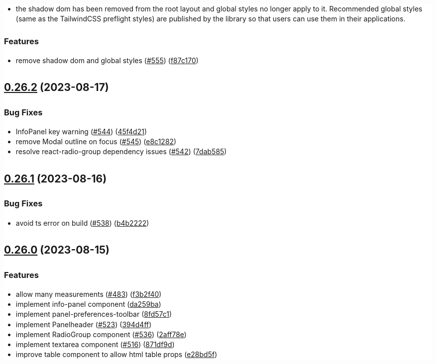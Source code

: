 * the shadow dom has been removed from the root layout and global styles no longer apply to it. Recommended global styles (same as the TailwindCSS preflight styles) are published by the library so that users can use them in their applications.

### Features

* remove shadow dom and global styles ([#555](https://github.com/zakodium-oss/react-science/issues/555)) ([f87c170](https://github.com/zakodium-oss/react-science/commit/f87c170a0701c8d661a81fa734ba96d21dd39531))

## [0.26.2](https://github.com/zakodium-oss/react-science/compare/v0.26.1...v0.26.2) (2023-08-17)


### Bug Fixes

* InfoPanel key warning ([#544](https://github.com/zakodium-oss/react-science/issues/544)) ([45f4d21](https://github.com/zakodium-oss/react-science/commit/45f4d21cce50760164f44829d76bf874ff6bc7f4))
* remove Modal outline on focus ([#545](https://github.com/zakodium-oss/react-science/issues/545)) ([e8c1282](https://github.com/zakodium-oss/react-science/commit/e8c1282333f1941691ac395a1482e089feb6846b))
* resolve react-radio-group dependency issues ([#542](https://github.com/zakodium-oss/react-science/issues/542)) ([7dab585](https://github.com/zakodium-oss/react-science/commit/7dab585026946ef4d953b6fcda09e8c5394df494))

## [0.26.1](https://github.com/zakodium-oss/react-science/compare/v0.26.0...v0.26.1) (2023-08-16)


### Bug Fixes

* avoid ts error on build ([#538](https://github.com/zakodium-oss/react-science/issues/538)) ([b4b2222](https://github.com/zakodium-oss/react-science/commit/b4b22221f2e95e8be6ad6868329474944400f06f))

## [0.26.0](https://github.com/zakodium-oss/react-science/compare/v0.25.0...v0.26.0) (2023-08-15)


### Features

* allow many measurements ([#483](https://github.com/zakodium-oss/react-science/issues/483)) ([f3b2f40](https://github.com/zakodium-oss/react-science/commit/f3b2f40369116de7ba074b5ee427645383104b8b))
* implement info-panel component ([da259ba](https://github.com/zakodium-oss/react-science/commit/da259bab60a3e22e00479726ef411bf8f9fae16b))
* implement panel-preferences-toolbar ([8fd57c1](https://github.com/zakodium-oss/react-science/commit/8fd57c111af788f587677a2b4c6b5a7770486133))
* implement Panelheader ([#523](https://github.com/zakodium-oss/react-science/issues/523)) ([394d4ff](https://github.com/zakodium-oss/react-science/commit/394d4fff4ed4a199e0ae0df2b94326db28367781))
* implement RadioGroup component ([#536](https://github.com/zakodium-oss/react-science/issues/536)) ([2aff78e](https://github.com/zakodium-oss/react-science/commit/2aff78ec4419fedb577e5e3ce574d075f092abbb))
* implement textarea component ([#516](https://github.com/zakodium-oss/react-science/issues/516)) ([871df9d](https://github.com/zakodium-oss/react-science/commit/871df9d7ee8cdca7d2fec398af4b1bb60056f84a))
* improve table component  to allow html table props ([e28bd5f](https://github.com/zakodium-oss/react-science/commit/e28bd5fa53fb2407ec0c7df35f9baee98699f116))
